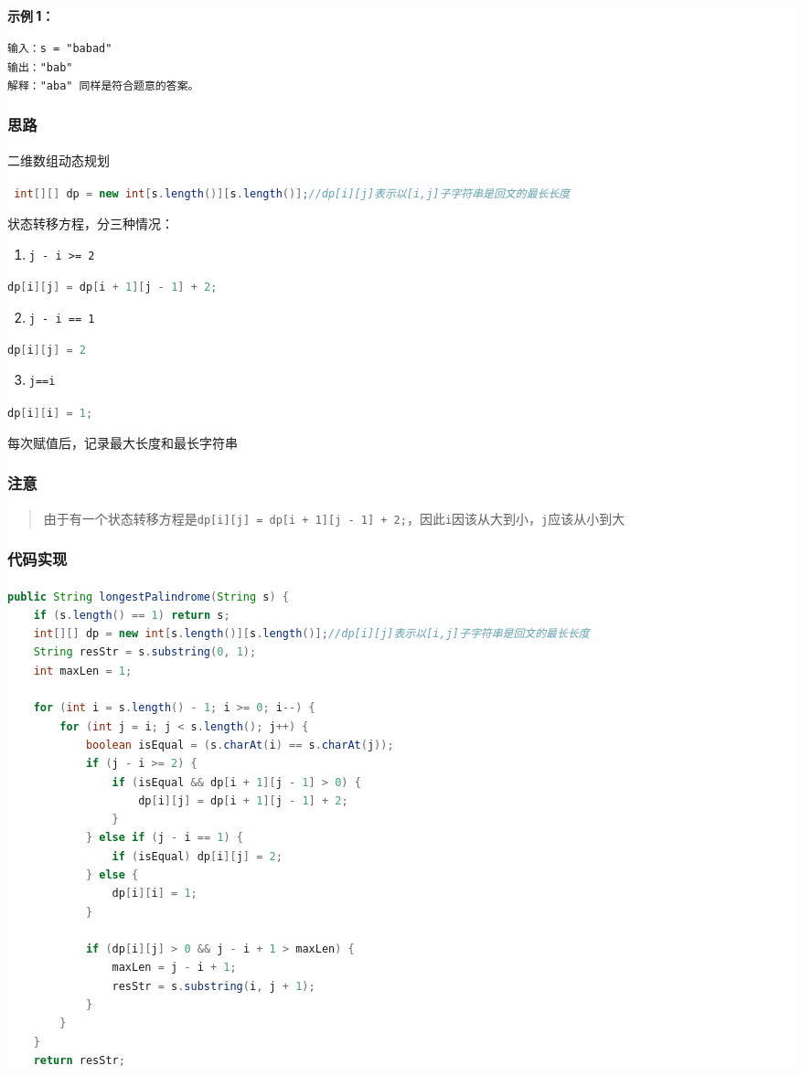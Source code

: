 **示例 1：**

```
输入：s = "babad"
输出："bab"
解释："aba" 同样是符合题意的答案。
```

### 思路

二维数组动态规划

~~~java
 int[][] dp = new int[s.length()][s.length()];//dp[i][j]表示以[i,j]子字符串是回文的最长长度
~~~

状态转移方程，分三种情况：

1. `j - i >= 2`

```java
dp[i][j] = dp[i + 1][j - 1] + 2;
```

2. `j - i == 1`

~~~java
dp[i][j] = 2
~~~

3. `j==i`

~~~java
dp[i][i] = 1;
~~~

每次赋值后，记录最大长度和最长字符串

### 注意

> 由于有一个状态转移方程是`dp[i][j] = dp[i + 1][j - 1] + 2;`，因此`i`因该从大到小，`j`应该从小到大

### 代码实现

~~~java
public String longestPalindrome(String s) {
    if (s.length() == 1) return s;
    int[][] dp = new int[s.length()][s.length()];//dp[i][j]表示以[i,j]子字符串是回文的最长长度
    String resStr = s.substring(0, 1);
    int maxLen = 1;

    for (int i = s.length() - 1; i >= 0; i--) {
        for (int j = i; j < s.length(); j++) {
            boolean isEqual = (s.charAt(i) == s.charAt(j));
            if (j - i >= 2) {
                if (isEqual && dp[i + 1][j - 1] > 0) {
                    dp[i][j] = dp[i + 1][j - 1] + 2;
                }
            } else if (j - i == 1) {
                if (isEqual) dp[i][j] = 2;
            } else {
                dp[i][i] = 1;
            }

            if (dp[i][j] > 0 && j - i + 1 > maxLen) {
                maxLen = j - i + 1;
                resStr = s.substring(i, j + 1);
            }
        }
    }
    return resStr;
~~~